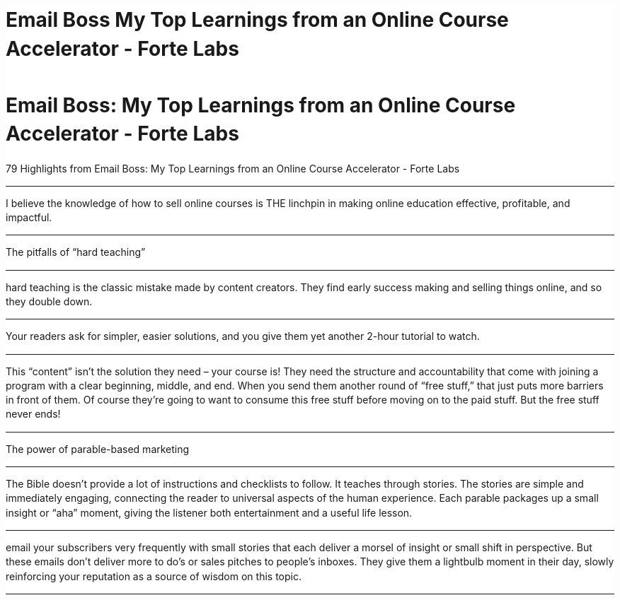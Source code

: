 # Email Boss My Top Learnings from an Online Course Accelerator - Forte Labs

# Email Boss: My Top Learnings from an Online Course Accelerator - Forte Labs

79 Highlights from Email Boss: My Top Learnings from an Online Course Accelerator - Forte Labs

---

I believe the knowledge of how to sell online courses is THE linchpin in making online education effective, profitable, and impactful.

---

The pitfalls of “hard teaching”

---

hard teaching is the classic mistake made by content creators. They find early success making and selling things online, and so they double down.

---

Your readers ask for simpler, easier solutions, and you give them yet another 2-hour tutorial to watch.

---

This “content” isn’t the solution they need – your course is! They need the structure and accountability that come with joining a program with a clear beginning, middle, and end. When you send them another round of “free stuff,” that just puts more barriers in front of them. Of course they’re going to want to consume this free stuff before moving on to the paid stuff. But the free stuff never ends!

---

The power of parable-based marketing

---

The Bible doesn’t provide a lot of instructions and checklists to follow. It teaches through stories. The stories are simple and immediately engaging, connecting the reader to universal aspects of the human experience. Each parable packages up a small insight or “aha” moment, giving the listener both entertainment and a useful life lesson.

---

email your subscribers very frequently with small stories that each deliver a morsel of insight or small shift in perspective. But these emails don’t deliver more to do’s or sales pitches to people’s inboxes. They give them a lightbulb moment in their day, slowly reinforcing your reputation as a source of wisdom on this topic.

---
